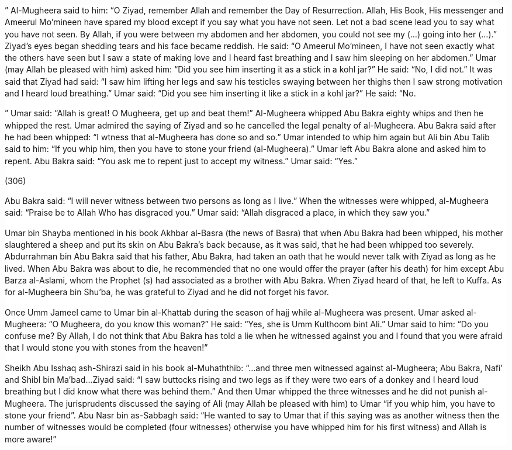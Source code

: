 ” Al-Mugheera said to him: “O Ziyad, remember Allah and remember the
Day of Resurrection. Allah, His Book, His messenger and Ameerul
Mo’mineen have spared my blood except if you say what you have not seen.
Let not a bad scene lead you to say what you have not seen. By Allah, if
you were between my abdomen and her abdomen, you could not see my (…)
going into her (…).” Ziyad’s eyes began shedding tears and his face
became reddish. He said: “O Ameerul Mo’mineen, I have not seen exactly
what the others have seen but I saw a state of making love and I heard
fast breathing and I saw him sleeping on her abdomen.” Umar (may Allah
be pleased with him) asked him: “Did you see him inserting it as a stick
in a kohl jar?” He said: “No, I did not.” It was said that Ziyad had
said: “I saw him lifting her legs and saw his testicles swaying between
her thighs then I saw strong motivation and I heard loud breathing.”
Umar said: “Did you see him inserting it like a stick in a kohl jar?” He
said: “No.

” Umar said: “Allah is great! O Mugheera, get up and beat them!”
Al-Mugheera whipped Abu Bakra eighty whips and then he whipped the rest.
Umar admired the saying of Ziyad and so he cancelled the legal penalty
of al-Mugheera. Abu Bakra said after he had been whipped: “I wtness that
al-Mugheera has done so and so.” Umar intended to whip him again but Ali
bin Abu Talib said to him: “If you whip him, then you have to stone your
friend (al-Mugheera).” Umar left Abu Bakra alone and asked him to
repent. Abu Bakra said: “You ask me to repent just to accept my
witness.” Umar said: “Yes.”

(306)

Abu Bakra said: “I will never witness between two persons as long as I
live.” When the witnesses were whipped, al-Mugheera said: “Praise be to
Allah Who has disgraced you.” Umar said: “Allah disgraced a place, in
which they saw you.”

Umar bin Shayba mentioned in his book Akhbar al-Basra (the news of
Basra) that when Abu Bakra had been whipped, his mother slaughtered a
sheep and put its skin on Abu Bakra’s back because, as it was said, that
he had been whipped too severely. Abdurrahman bin Abu Bakra said that
his father, Abu Bakra, had taken an oath that he would never talk with
Ziyad as long as he lived. When Abu Bakra was about to die, he
recommended that no one would offer the prayer (after his death) for him
except Abu Barza al-Aslami, whom the Prophet (s) had associated as a
brother with Abu Bakra. When Ziyad heard of that, he left to Kuffa. As
for al-Mugheera bin Shu’ba, he was grateful to Ziyad and he did not
forget his favor.

Once Umm Jameel came to Umar bin al-Khattab during the season of hajj
while al-Mugheera was present. Umar asked al-Mugheera: “O Mugheera, do
you know this woman?” He said: “Yes, she is Umm Kulthoom bint Ali.” Umar
said to him: “Do you confuse me? By Allah, I do not think that Abu Bakra
has told a lie when he witnessed against you and I found that you were
afraid that I would stone you with stones from the heaven!”

Sheikh Abu Isshaq ash-Shirazi said in his book al-Muhaththib: “…and
three men witnessed against al-Mugheera; Abu Bakra, Nafi’ and Shibl bin
Ma’bad…Ziyad said: “I saw buttocks rising and two legs as if they were
two ears of a donkey and I heard loud breathing but I did know what
there was behind them.” And then Umar whipped the three witnesses and he
did not punish al-Mugheera. The jurisprudents discussed the saying of
Ali (may Allah be pleased with him) to Umar “if you whip him, you have
to stone your friend”. Abu Nasr bin as-Sabbagh said: “He wanted to say
to Umar that if this saying was as another witness then the number of
witnesses would be completed (four witnesses) otherwise you have whipped
him for his first witness) and Allah is more aware!”
